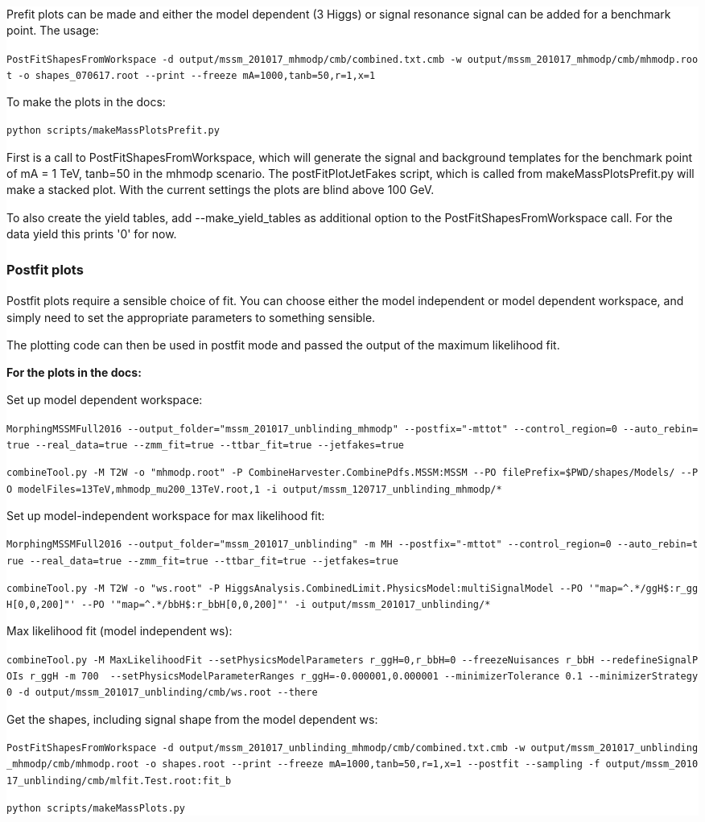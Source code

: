 Prefit plots can be made and either the model dependent (3 Higgs) or signal resonance signal can be added for a benchmark point. The usage:

`PostFitShapesFromWorkspace -d output/mssm_201017_mhmodp/cmb/combined.txt.cmb -w output/mssm_201017_mhmodp/cmb/mhmodp.root -o shapes_070617.root --print --freeze mA=1000,tanb=50,r=1,x=1`

To make the plots in the docs:

`python scripts/makeMassPlotsPrefit.py`

First is a call to PostFitShapesFromWorkspace, which will generate the signal and background templates for the benchmark point of mA = 1 TeV, tanb=50 in the mhmodp scenario. The postFitPlotJetFakes script, which is called from makeMassPlotsPrefit.py will  make a stacked plot. With the current settings the plots are blind above 100 GeV.

To also create the yield tables, add --make_yield_tables as additional option to the PostFitShapesFromWorkspace call. For the data yield this prints '0' for now.

### Postfit plots
Postfit plots require a sensible choice of fit. You can choose either the model independent or model dependent workspace, and simply need to set the appropriate parameters to something sensible.

The plotting code can then be used in postfit mode and passed the output of the maximum likelihood fit.

**For the plots in the docs:**

Set up model dependent workspace:

`MorphingMSSMFull2016 --output_folder="mssm_201017_unblinding_mhmodp" --postfix="-mttot" --control_region=0 --auto_rebin=true --real_data=true --zmm_fit=true --ttbar_fit=true --jetfakes=true`

`combineTool.py -M T2W -o "mhmodp.root" -P CombineHarvester.CombinePdfs.MSSM:MSSM --PO filePrefix=$PWD/shapes/Models/ --PO modelFiles=13TeV,mhmodp_mu200_13TeV.root,1 -i output/mssm_120717_unblinding_mhmodp/*`

Set up model-independent workspace for max likelihood fit:

`MorphingMSSMFull2016 --output_folder="mssm_201017_unblinding" -m MH --postfix="-mttot" --control_region=0 --auto_rebin=true --real_data=true --zmm_fit=true --ttbar_fit=true --jetfakes=true`

`combineTool.py -M T2W -o "ws.root" -P HiggsAnalysis.CombinedLimit.PhysicsModel:multiSignalModel --PO '"map=^.*/ggH$:r_ggH[0,0,200]"' --PO '"map=^.*/bbH$:r_bbH[0,0,200]"' -i output/mssm_201017_unblinding/*`

Max likelihood fit (model independent ws):

`combineTool.py -M MaxLikelihoodFit --setPhysicsModelParameters r_ggH=0,r_bbH=0 --freezeNuisances r_bbH --redefineSignalPOIs r_ggH -m 700  --setPhysicsModelParameterRanges r_ggH=-0.000001,0.000001 --minimizerTolerance 0.1 --minimizerStrategy 0 -d output/mssm_201017_unblinding/cmb/ws.root --there`

Get the shapes, including signal shape from the model dependent ws:

`PostFitShapesFromWorkspace -d output/mssm_201017_unblinding_mhmodp/cmb/combined.txt.cmb -w output/mssm_201017_unblinding_mhmodp/cmb/mhmodp.root -o shapes.root --print --freeze mA=1000,tanb=50,r=1,x=1 --postfit --sampling -f output/mssm_201017_unblinding/cmb/mlfit.Test.root:fit_b`

`python scripts/makeMassPlots.py`
